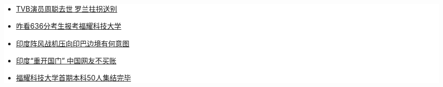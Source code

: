 + [TVB演员周聪去世 罗兰拄拐送别](https://www.toutiao.com/trending/7529714924940181547/?category_name=topic_innerflow&event_type=hot_board&log_pb=%257B%2522category_name%2522%253A%2522topic_innerflow%2522%252C%2522cluster_type%2522%253A%25226%2522%252C%2522enter_from%2522%253A%2522click_category%2522%252C%2522entrance_hotspot%2522%253A%2522outside%2522%252C%2522event_type%2522%253A%2522hot_board%2522%252C%2522hot_board_cluster_id%2522%253A%25227529714924940181547%2522%252C%2522hot_board_impr_id%2522%253A%25222025072400145953233DB17E1FAD831774%2522%252C%2522jump_page%2522%253A%2522hot_board_page%2522%252C%2522location%2522%253A%2522news_hot_card%2522%252C%2522page_location%2522%253A%2522hot_board_page%2522%252C%2522rank%2522%253A%252211%2522%252C%2522source%2522%253A%2522trending_tab%2522%252C%2522style_id%2522%253A%252240132%2522%252C%2522title%2522%253A%2522TVB%25E6%25BC%2594%25E5%2591%2598%25E5%2591%25A8%25E8%2581%25AA%25E5%258E%25BB%25E4%25B8%2596%2B%25E7%25BD%2597%25E5%2585%25B0%25E6%258B%2584%25E6%258B%2590%25E9%2580%2581%25E5%2588%25AB%2522%257D&rank=11&style_id=40132&topic_id=7529714924940181547)

+ [咋看636分考生报考福耀科技大学](https://www.toutiao.com/trending/7529729523152064010/?category_name=topic_innerflow&event_type=hot_board&log_pb=%257B%2522category_name%2522%253A%2522topic_innerflow%2522%252C%2522cluster_type%2522%253A%252210%2522%252C%2522enter_from%2522%253A%2522click_category%2522%252C%2522entrance_hotspot%2522%253A%2522outside%2522%252C%2522event_type%2522%253A%2522hot_board%2522%252C%2522hot_board_cluster_id%2522%253A%25227529729523152064010%2522%252C%2522hot_board_impr_id%2522%253A%25222025072400145953233DB17E1FAD831774%2522%252C%2522jump_page%2522%253A%2522hot_board_page%2522%252C%2522location%2522%253A%2522news_hot_card%2522%252C%2522page_location%2522%253A%2522hot_board_page%2522%252C%2522rank%2522%253A%252212%2522%252C%2522source%2522%253A%2522trending_tab%2522%252C%2522style_id%2522%253A%252240132%2522%252C%2522title%2522%253A%2522%25E5%2592%258B%25E7%259C%258B636%25E5%2588%2586%25E8%2580%2583%25E7%2594%259F%25E6%258A%25A5%25E8%2580%2583%25E7%25A6%258F%25E8%2580%2580%25E7%25A7%2591%25E6%258A%2580%25E5%25A4%25A7%25E5%25AD%25A6%2522%257D&rank=12&style_id=40132&topic_id=7529729523152064010)

+ [印度阵风战机压向印巴边境有何意图](https://www.toutiao.com/trending/7530225320666861107/?category_name=topic_innerflow&event_type=hot_board&log_pb=%257B%2522category_name%2522%253A%2522topic_innerflow%2522%252C%2522cluster_type%2522%253A%252213%2522%252C%2522enter_from%2522%253A%2522click_category%2522%252C%2522entrance_hotspot%2522%253A%2522outside%2522%252C%2522event_type%2522%253A%2522hot_board%2522%252C%2522hot_board_cluster_id%2522%253A%25227530225320666861107%2522%252C%2522hot_board_impr_id%2522%253A%25222025072400145953233DB17E1FAD831774%2522%252C%2522jump_page%2522%253A%2522hot_board_page%2522%252C%2522location%2522%253A%2522news_hot_card%2522%252C%2522page_location%2522%253A%2522hot_board_page%2522%252C%2522rank%2522%253A%252213%2522%252C%2522source%2522%253A%2522trending_tab%2522%252C%2522style_id%2522%253A%252240132%2522%252C%2522title%2522%253A%2522%25E5%258D%25B0%25E5%25BA%25A6%25E9%2598%25B5%25E9%25A3%258E%25E6%2588%2598%25E6%259C%25BA%25E5%258E%258B%25E5%2590%2591%25E5%258D%25B0%25E5%25B7%25B4%25E8%25BE%25B9%25E5%25A2%2583%25E6%259C%2589%25E4%25BD%2595%25E6%2584%258F%25E5%259B%25BE%2522%257D&rank=13&style_id=40132&topic_id=7530225320666861107)

+ [印度“重开国门” 中国网友不买账](https://www.toutiao.com/trending/7530247787082944042/?category_name=topic_innerflow&event_type=hot_board&log_pb=%257B%2522category_name%2522%253A%2522topic_innerflow%2522%252C%2522cluster_type%2522%253A%252213%2522%252C%2522enter_from%2522%253A%2522click_category%2522%252C%2522entrance_hotspot%2522%253A%2522outside%2522%252C%2522event_type%2522%253A%2522hot_board%2522%252C%2522hot_board_cluster_id%2522%253A%25227530247787082944042%2522%252C%2522hot_board_impr_id%2522%253A%25222025072400145953233DB17E1FAD831774%2522%252C%2522jump_page%2522%253A%2522hot_board_page%2522%252C%2522location%2522%253A%2522news_hot_card%2522%252C%2522page_location%2522%253A%2522hot_board_page%2522%252C%2522rank%2522%253A%252214%2522%252C%2522source%2522%253A%2522trending_tab%2522%252C%2522style_id%2522%253A%252240132%2522%252C%2522title%2522%253A%2522%25E5%258D%25B0%25E5%25BA%25A6%25E2%2580%259C%25E9%2587%258D%25E5%25BC%2580%25E5%259B%25BD%25E9%2597%25A8%25E2%2580%259D%2B%25E4%25B8%25AD%25E5%259B%25BD%25E7%25BD%2591%25E5%258F%258B%25E4%25B8%258D%25E4%25B9%25B0%25E8%25B4%25A6%2522%257D&rank=14&style_id=40132&topic_id=7530247787082944042)

+ [福耀科技大学首期本科50人集结完毕](https://www.toutiao.com/trending/7529480443830632467/?category_name=topic_innerflow&event_type=hot_board&log_pb=%257B%2522category_name%2522%253A%2522topic_innerflow%2522%252C%2522cluster_type%2522%253A%25226%2522%252C%2522enter_from%2522%253A%2522click_category%2522%252C%2522entrance_hotspot%2522%253A%2522outside%2522%252C%2522event_type%2522%253A%2522hot_board%2522%252C%2522hot_board_cluster_id%2522%253A%25227529480443830632467%2522%252C%2522hot_board_impr_id%2522%253A%25222025072400145953233DB17E1FAD831774%2522%252C%2522jump_page%2522%253A%2522hot_board_page%2522%252C%2522location%2522%253A%2522news_hot_card%2522%252C%2522page_location%2522%253A%2522hot_board_page%2522%252C%2522rank%2522%253A%252215%2522%252C%2522source%2522%253A%2522trending_tab%2522%252C%2522style_id%2522%253A%252240132%2522%252C%2522title%2522%253A%2522%25E7%25A6%258F%25E8%2580%2580%25E7%25A7%2591%25E6%258A%2580%25E5%25A4%25A7%25E5%25AD%25A6%25E9%25A6%2596%25E6%259C%259F%25E6%259C%25AC%25E7%25A7%259150%25E4%25BA%25BA%25E9%259B%2586%25E7%25BB%2593%25E5%25AE%258C%25E6%25AF%2595%2522%257D&rank=15&style_id=40132&topic_id=7529480443830632467)
